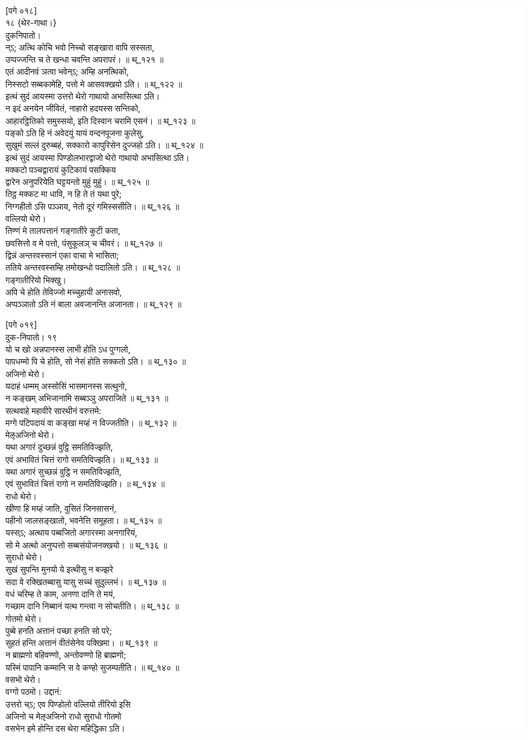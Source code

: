 [पगे ०१८]  
१८ {थेर-गाथा।}  
                           दुकनिपातो।  
न्ऽ; अत्थि कोचि भवो निच्चो सङ्खारा वापि सस्सता,  
उप्पज्जन्ति च ते खन्धा चवन्ति अपरापरं। ॥ थ्_१२१ ॥  
एतं आदीनवं ञत्वा भवेन्ऽ; अम्हि अनत्थिको,  
निस्सटो सब्बकामेहि, पत्तो मे आसवक्खयो ऽति। ॥ थ्_१२२ ॥  
     इत्थं सुदं आयस्मा उत्तरो थेरो गाथायो अभासित्था ऽति।  
न इदं अनयेन जीवितं, नाहारो हदयस्स सन्तिको,  
आहारट्ठितिको समुस्सयो, इति दिस्वान चरामि एसनं। ॥ थ्_१२३ ॥  
पङ्को ऽति हि नं अवेदयुं यायं वन्दनपूजना कुलेसु,  
सुखुमं सल्लं दुरुब्बहं, सक्कारो कापुरिसेन दुज्जहो ऽति। ॥ थ्_१२४ ॥  
     इत्थं सुदं आयस्मा पिण्डोलभारद्वाजो थेरो गाथायो अभासित्था ऽति।  
मक्कटो पञ्चद्वारायं कुटिकायं पसक्किय  
द्वारेन अनुपरियेति घट्टयन्तो मुहुं मुहुं। ॥ थ्_१२५ ॥  
तिट्ठ मक्कट मा धावि, न हि ते तं यथा पुरे;  
निग्गहीतो ऽसि पञ्ञाय, नेतो दूरं गमिस्ससीति। ॥ थ्_१२६ ॥  
                      वल्लियो थेरो।  
तिण्णं मे तालपत्तानं गङ्गातीरे कुटी कता,  
छवसित्तो व मे पत्तो, पंसुकूलञ् च चीवरं। ॥ थ्_१२७ ॥  
द्विन्नं अन्तरवस्सानं एका वाचा मे भासिता;  
ततिये अन्तरवस्सम्हि तमोखन्धो पदालितो ऽति। ॥ थ्_१२८ ॥  
                   गङ्गातीरियो भिक्खु।  
अपि चे होति तेविज्जो मच्चुहायी अनासवो,  
अप्पञ्ञातो ऽति नं बाला अवजानन्ति अजानता। ॥ थ्_१२९ ॥

[पगे ०१९]  
                            दुक-निपातो। १९  
यो च खो अन्नपानस्स लाभी होति ऽध पुग्गलो,  
पापधम्मो पि चे होति, सो नेसं होति सक्कतो ऽति। ॥ थ्_१३० ॥  
                       अजिनो थेरो।  
यदाहं धम्मम् अस्सोसिं भासमानस्स सत्थुनो,  
न कङ्खम् अभिजानामि सब्बञ्ञु अपराजिते ॥ थ्_१३१ ॥  
सत्थवाहे महावीरे सारथीनं वरुत्तमे:  
मग्गे पटिपदायं वा कङ्खा मय्हं न विज्जतीति। ॥ थ्_१३२ ॥  
                      मेऌअजिनो थेरो।  
यथा अगारं दुच्छन्नं वुट्ठि समतिविज्झति,  
एवं अभावितं चित्तं रागो समतिविज्झति। ॥ थ्_१३३ ॥  
यथा अगारं सुच्छन्नं वुट्ठि न समतिविज्झति,  
एवं सुभावितं चित्तं रागो न समतिविज्झति। ॥ थ्_१३४ ॥  
                       राधो थेरो।  
खीणा हि मय्हं जाति, वुसितं जिनसासनं,  
पहीनो जालसङ्खातो, भवनेत्ति समूहता। ॥ थ्_१३५ ॥  
यस्स्ऽ; अत्थाय पब्बजितो अगारस्मा अनगारियं,  
सो मे अत्थो अनुप्पत्तो सब्बसंयोजनक्खयो। ॥ थ्_१३६ ॥  
                      सुराधो थेरो।  
सुखं सुपन्ति मुनयो ये इत्थीसु न बज्झरे  
सदा वे रक्खितब्बासु यासु सच्चं सुदुल्लभं। ॥ थ्_१३७ ॥  
वधं चरिम्ह ते काम, अनणा दानि ते मयं,  
गच्छाम दानि निब्बानं यत्थ गन्त्वा न सोचतीति। ॥ थ्_१३८ ॥  
                       गोतमो थेरो।  
पुब्बे हनति अत्तानं पच्छा हनति सो परे;  
सुहतं हन्ति अत्तानं वीतंसेनेव पक्खिमा। ॥ थ्_१३९ ॥  
न ब्राह्मणो बहिवण्णो, अन्तोवण्णो हि ब्राह्मणो;  
यस्मिं पापानि कम्मानि स वे कण्हो सुजम्पतीति। ॥ थ्_१४० ॥  
                      वसभो थेरो।  
                 वग्गो पठमो। उद्दानं:  
उत्तरो च्ऽ; एव पिण्डोलो वल्लियो तीरियो इसि  
अजिनो च मेऌअजिनो राधो सुराधो गोतमो  
वसभेन इमे होन्ति दस थेरा महिद्धिका ऽति।
